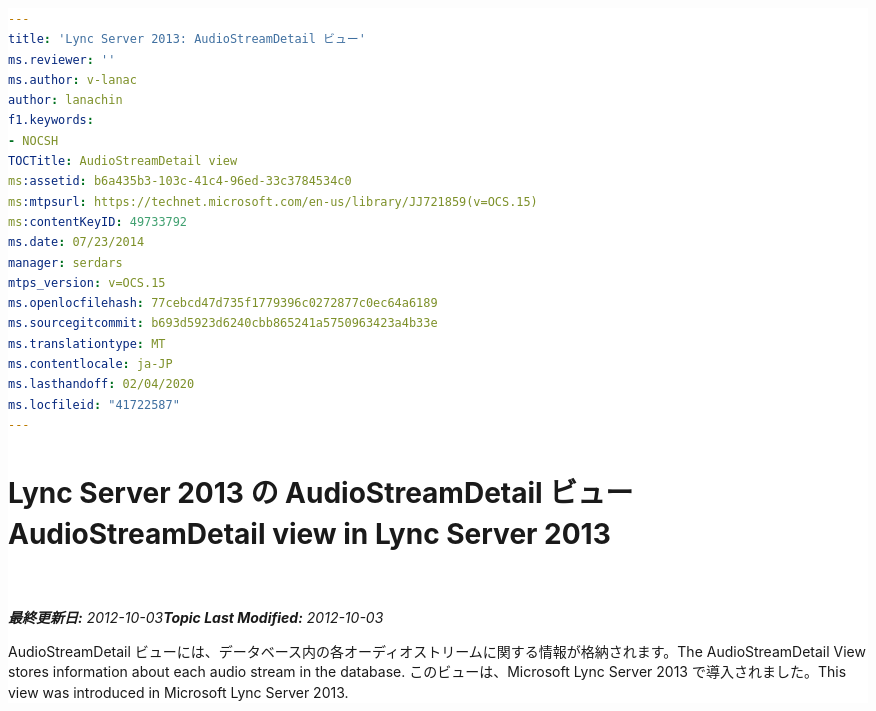 ```yaml
---
title: 'Lync Server 2013: AudioStreamDetail ビュー'
ms.reviewer: ''
ms.author: v-lanac
author: lanachin
f1.keywords:
- NOCSH
TOCTitle: AudioStreamDetail view
ms:assetid: b6a435b3-103c-41c4-96ed-33c3784534c0
ms:mtpsurl: https://technet.microsoft.com/en-us/library/JJ721859(v=OCS.15)
ms:contentKeyID: 49733792
ms.date: 07/23/2014
manager: serdars
mtps_version: v=OCS.15
ms.openlocfilehash: 77cebcd47d735f1779396c0272877c0ec64a6189
ms.sourcegitcommit: b693d5923d6240cbb865241a5750963423a4b33e
ms.translationtype: MT
ms.contentlocale: ja-JP
ms.lasthandoff: 02/04/2020
ms.locfileid: "41722587"
---
```

<div data-xmlns="http://www.w3.org/1999/xhtml">

<div class="topic" data-xmlns="http://www.w3.org/1999/xhtml" data-msxsl="urn:schemas-microsoft-com:xslt" data-cs="http://msdn.microsoft.com/en-us/">

<div data-asp="http://msdn2.microsoft.com/asp">

# <a name="audiostreamdetail-view-in-lync-server-2013"></a><span data-ttu-id="3494c-102">Lync Server 2013 の AudioStreamDetail ビュー</span><span class="sxs-lookup"><span data-stu-id="3494c-102">AudioStreamDetail view in Lync Server 2013</span></span>

</div>

<div id="mainSection">

<div id="mainBody">

<span> </span>

<span data-ttu-id="3494c-103">_**最終更新日:** 2012-10-03_</span><span class="sxs-lookup"><span data-stu-id="3494c-103">_**Topic Last Modified:** 2012-10-03_</span></span>

<span data-ttu-id="3494c-104">AudioStreamDetail ビューには、データベース内の各オーディオストリームに関する情報が格納されます。</span><span class="sxs-lookup"><span data-stu-id="3494c-104">The AudioStreamDetail View stores information about each audio stream in the database.</span></span> <span data-ttu-id="3494c-105">このビューは、Microsoft Lync Server 2013 で導入されました。</span><span class="sxs-lookup"><span data-stu-id="3494c-105">This view was introduced in Microsoft Lync Server 2013.</span></span>

